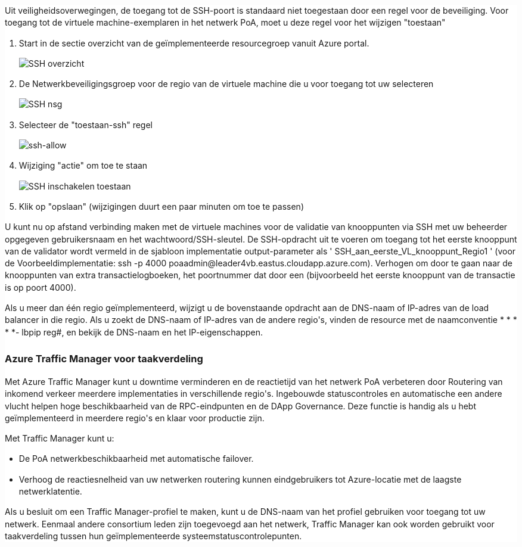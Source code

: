 Uit veiligheidsoverwegingen, de toegang tot de SSH-poort is standaard niet toegestaan door een regel voor de beveiliging. Voor toegang tot de virtuele machine-exemplaren in het netwerk PoA, moet u deze regel voor het wijzigen \"toestaan\"

1.  Start in de sectie overzicht van de geïmplementeerde resourcegroep vanuit Azure portal.

    ![SSH overzicht](./media/ethereum-poa-deployment/ssh-overview.png)

2.  De Netwerkbeveiligingsgroep voor de regio van de virtuele machine die u voor toegang tot uw selecteren

    ![SSH nsg](./media/ethereum-poa-deployment/ssh-nsg.png)

3.  Selecteer de \"toestaan-ssh\" regel

    ![ssh-allow](./media/ethereum-poa-deployment/ssh-allow.png)

4.  Wijziging \"actie\" om toe te staan

    ![SSH inschakelen toestaan](./media/ethereum-poa-deployment/ssh-enable-allow.png)

5.  Klik op \"opslaan\" (wijzigingen duurt een paar minuten om toe te passen)

U kunt nu op afstand verbinding maken met de virtuele machines voor de validatie van knooppunten via SSH met uw beheerder opgegeven gebruikersnaam en het wachtwoord/SSH-sleutel.
De SSH-opdracht uit te voeren om toegang tot het eerste knooppunt van de validator wordt vermeld in de sjabloon implementatie output-parameter als ' SSH\_aan\_eerste\_VL\_knooppunt\_Regio1 ' (voor de Voorbeeldimplementatie: ssh -p 4000 poaadmin\@leader4vb.eastus.cloudapp.azure.com). Verhogen om door te gaan naar de knooppunten van extra transactielogboeken, het poortnummer dat door een (bijvoorbeeld het eerste knooppunt van de transactie is op poort 4000).

Als u meer dan één regio geïmplementeerd, wijzigt u de bovenstaande opdracht aan de DNS-naam of IP-adres van de load balancer in die regio. Als u zoekt de DNS-naam of IP-adres van de andere regio's, vinden de resource met de naamconventie \* \* \* \* \*- lbpip reg\#, en bekijk de DNS-naam en het IP-eigenschappen.

### <a name="azure-traffic-manager-load-balancing"></a>Azure Traffic Manager voor taakverdeling

Met Azure Traffic Manager kunt u downtime verminderen en de reactietijd van het netwerk PoA verbeteren door Routering van inkomend verkeer meerdere implementaties in verschillende regio's. Ingebouwde statuscontroles en automatische een andere vlucht helpen hoge beschikbaarheid van de RPC-eindpunten en de DApp Governance. Deze functie is handig als u hebt geïmplementeerd in meerdere regio's en klaar voor productie zijn.

Met Traffic Manager kunt u:

-   De PoA netwerkbeschikbaarheid met automatische failover.

-   Verhoog de reactiesnelheid van uw netwerken routering kunnen eindgebruikers tot Azure-locatie met de laagste netwerklatentie.

Als u besluit om een Traffic Manager-profiel te maken, kunt u de DNS-naam van het profiel gebruiken voor toegang tot uw netwerk. Eenmaal andere consortium leden zijn toegevoegd aan het netwerk, Traffic Manager kan ook worden gebruikt voor taakverdeling tussen hun geïmplementeerde systeemstatuscontrolepunten.
